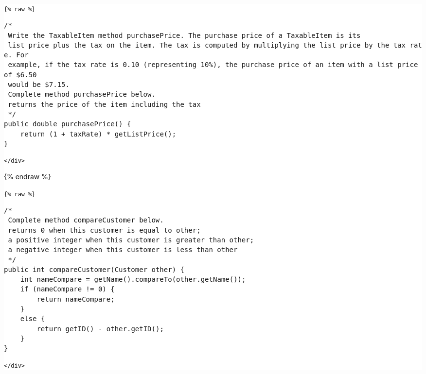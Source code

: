     {% raw %}
    
<div class="cell border-box-sizing code_cell rendered">
<div class="input">

<div class="inner_cell">
    <div class="input_area">
<div class=" highlight hl-java"><pre><span></span><span class="cm">/*</span>
<span class="cm"> Write the TaxableItem method purchasePrice. The purchase price of a TaxableItem is its</span>
<span class="cm"> list price plus the tax on the item. The tax is computed by multiplying the list price by the tax rate. For</span>
<span class="cm"> example, if the tax rate is 0.10 (representing 10%), the purchase price of an item with a list price of $6.50</span>
<span class="cm"> would be $7.15.</span>
<span class="cm"> Complete method purchasePrice below.</span>
<span class="cm"> returns the price of the item including the tax </span>
<span class="cm"> */</span>
<span class="kd">public</span> <span class="kt">double</span> <span class="nf">purchasePrice</span><span class="p">()</span> <span class="p">{</span>
    <span class="k">return</span> <span class="p">(</span><span class="mi">1</span> <span class="o">+</span> <span class="n">taxRate</span><span class="p">)</span> <span class="o">*</span> <span class="n">getListPrice</span><span class="p">();</span>
<span class="p">}</span>
</pre></div>

    </div>
</div>
</div>

</div>
    {% endraw %}

    {% raw %}
    
<div class="cell border-box-sizing code_cell rendered">
<div class="input">

<div class="inner_cell">
    <div class="input_area">
<div class=" highlight hl-java"><pre><span></span><span class="cm">/*</span>
<span class="cm"> Complete method compareCustomer below.</span>
<span class="cm"> returns 0 when this customer is equal to other;</span>
<span class="cm"> a positive integer when this customer is greater than other;</span>
<span class="cm"> a negative integer when this customer is less than other </span>
<span class="cm"> */</span>
<span class="kd">public</span> <span class="kt">int</span> <span class="nf">compareCustomer</span><span class="p">(</span><span class="n">Customer</span> <span class="n">other</span><span class="p">)</span> <span class="p">{</span>
    <span class="kt">int</span> <span class="n">nameCompare</span> <span class="o">=</span> <span class="n">getName</span><span class="p">().</span><span class="na">compareTo</span><span class="p">(</span><span class="n">other</span><span class="p">.</span><span class="na">getName</span><span class="p">());</span>
    <span class="k">if</span> <span class="p">(</span><span class="n">nameCompare</span> <span class="o">!=</span> <span class="mi">0</span><span class="p">)</span> <span class="p">{</span>
        <span class="k">return</span> <span class="n">nameCompare</span><span class="p">;</span>
    <span class="p">}</span>
    <span class="k">else</span> <span class="p">{</span>
        <span class="k">return</span> <span class="n">getID</span><span class="p">()</span> <span class="o">-</span> <span class="n">other</span><span class="p">.</span><span class="na">getID</span><span class="p">();</span>
    <span class="p">}</span>
<span class="p">}</span>
</pre></div>

    </div>
</div>
